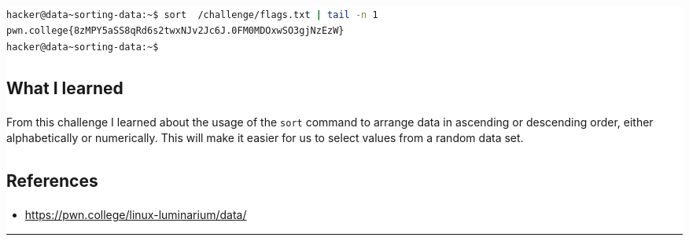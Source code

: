 ```bash 
hacker@data~sorting-data:~$ sort  /challenge/flags.txt | tail -n 1
pwn.college{8zMPY5aSS8qRd6s2twxNJv2Jc6J.0FM0MDOxwSO3gjNzEzW}
hacker@data~sorting-data:~$

```

## What I learned 
From this challenge I learned about the usage of the `sort` command to arrange data in ascending or descending order, either alphabetically or numerically. This will make it easier for us to select values from a random data set. 

## References 
- https://pwn.college/linux-luminarium/data/
----------------------------------------------------------------------------------------------------------------------------------
